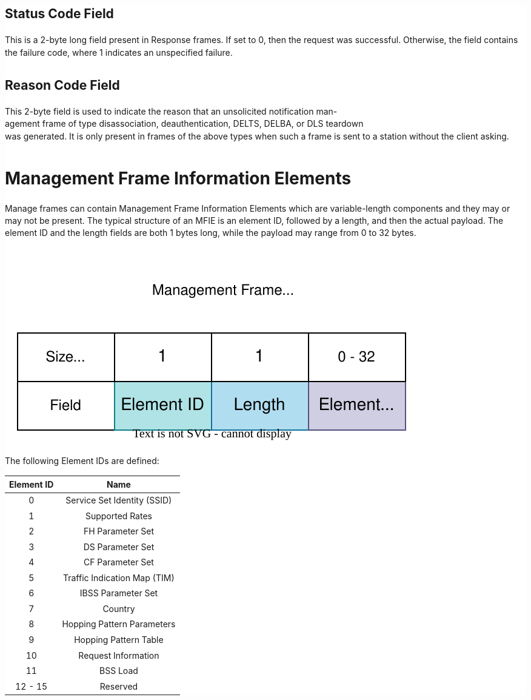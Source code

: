 ## Status Code Field

This is a 2-byte long field present in Response frames. If set to 0, then the request was successful. Otherwise, the field contains the failure code, where 1 indicates an unspecified failure.

## Reason Code Field

This 2-byte field is used to indicate the reason that an unsolicited notification man-  
agement frame of type disassociation, deauthentication, DELTS, DELBA, or DLS teardown  
was generated. It is only present in frames of the above types when such a frame is sent to a station without the client asking.

# Management Frame Information Elements

Manage frames can contain Management Frame Information Elements which are variable-length components and they may or may not be present. The typical structure of an MFIE is an element ID, followed by a length, and then the actual payload. The element ID and the length fields are both 1 bytes long, while the payload may range from 0 to 32 bytes. 

![](Resources/Images/MFIE.svg)

The following Element IDs are defined:

|Element ID|Name|
|:-----------:|:----:|
|0| Service Set Identity (SSID) |
|1| Supported Rates |
|2| FH Parameter Set |
|3| DS Parameter Set |
|4| CF Parameter Set |
|5| Traffic Indication Map (TIM) |
|6| IBSS Parameter Set |
|7| Country |
|8| Hopping Pattern Parameters |
|9| Hopping Pattern Table |
|10| Request Information|
|11|BSS Load|
|12 - 15| Reserved |
